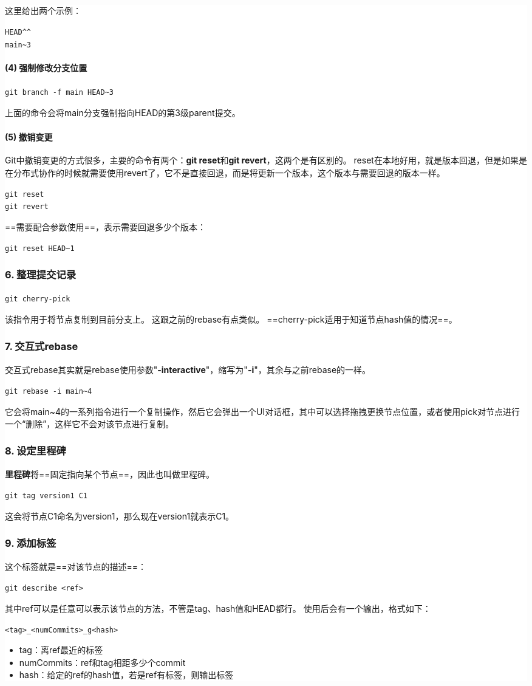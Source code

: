 这里给出两个示例：
```git
HEAD^^
main~3
```

#### (4) 强制修改分支位置
```git
git branch -f main HEAD~3
```
上面的命令会将main分支强制指向HEAD的第3级parent提交。

#### (5) 撤销变更
Git中撤销变更的方式很多，主要的命令有两个：**git reset**和**git revert**，这两个是有区别的。
reset在本地好用，就是版本回退，但是如果是在分布式协作的时候就需要使用revert了，它不是直接回退，而是将更新一个版本，这个版本与需要回退的版本一样。
```git
git reset
git revert
```
==需要配合参数使用==，表示需要回退多少个版本：
```git
git reset HEAD~1
```

### 6. 整理提交记录
```git
git cherry-pick
```
该指令用于将节点复制到目前分支上。
这跟之前的rebase有点类似。
==cherry-pick适用于知道节点hash值的情况==。

### 7. 交互式rebase
交互式rebase其实就是rebase使用参数"**-interactive**"，缩写为"**-i**"，其余与之前rebase的一样。
```git
git rebase -i main~4
```
它会将main~4的一系列指令进行一个复制操作，然后它会弹出一个UI对话框，其中可以选择拖拽更换节点位置，或者使用pick对节点进行一个“删除”，这样它不会对该节点进行复制。

### 8. 设定里程碑
**里程碑**将==固定指向某个节点==，因此也叫做里程碑。
```git
git tag version1 C1
```
这会将节点C1命名为version1，那么现在version1就表示C1。

### 9. 添加标签
这个标签就是==对该节点的描述==：
```git
git describe <ref>
```
其中ref可以是任意可以表示该节点的方法，不管是tag、hash值和HEAD都行。
使用后会有一个输出，格式如下：
```git
<tag>_<numCommits>_g<hash>
```
- tag：离ref最近的标签
- numCommits：ref和tag相距多少个commit
- hash：给定的ref的hash值，若是ref有标签，则输出标签
